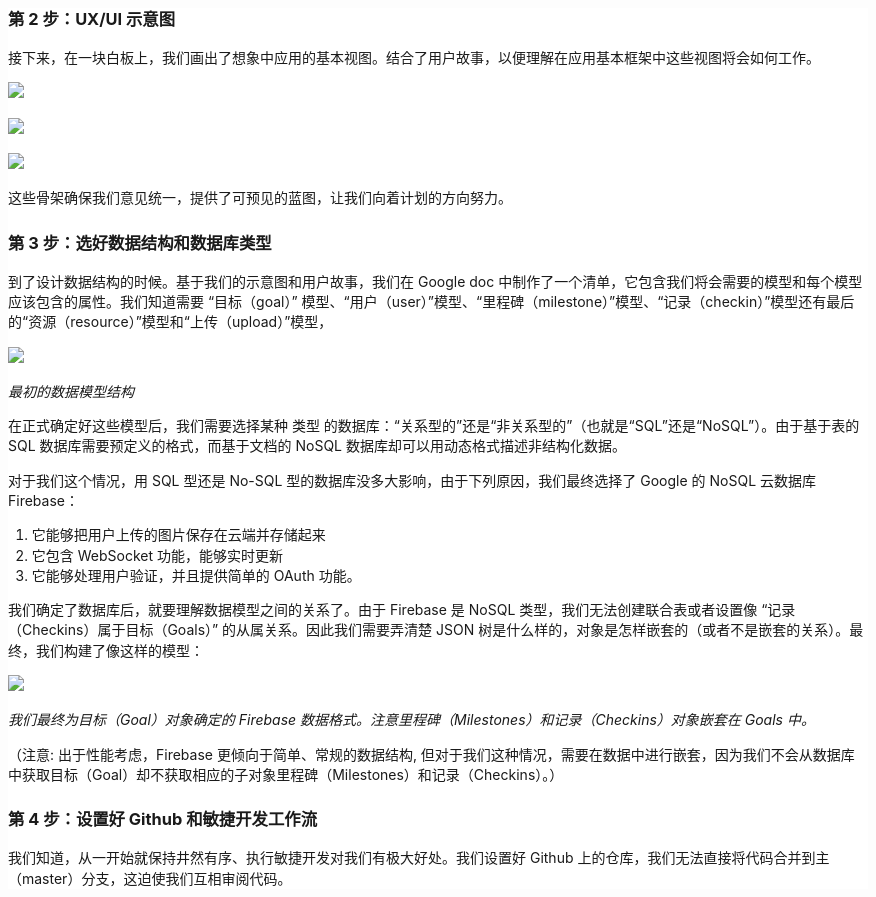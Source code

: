 
### 第 2 步：UX/UI 示意图


接下来，在一块白板上，我们画出了想象中应用的基本视图。结合了用户故事，以便理解在应用基本框架中这些视图将会如何工作。


![](/Asserts/Images//attachment/album/201810/12/103246gd0bqsy3izbxxsx2.jpeg)


![](/Asserts/Images//attachment/album/201810/12/103257pzekmc0nc7ja7g06.jpeg)


![](/Asserts/Images//attachment/album/201810/12/103306aq56a66iqaz2iac5.jpeg)


这些骨架确保我们意见统一，提供了可预见的蓝图，让我们向着计划的方向努力。


### 第 3 步：选好数据结构和数据库类型


到了设计数据结构的时候。基于我们的示意图和用户故事，我们在 Google doc 中制作了一个清单，它包含我们将会需要的模型和每个模型应该包含的属性。我们知道需要 “目标（goal）” 模型、“用户（user）”模型、“里程碑（milestone）”模型、“记录（checkin）”模型还有最后的“资源（resource）”模型和“上传（upload）”模型，


![](/Asserts/Images//attachment/album/201810/12/103327yiwtz5444l4t0444.png)


*最初的数据模型结构*


在正式确定好这些模型后，我们需要选择某种 类型 的数据库：“关系型的”还是“非关系型的”（也就是“SQL”还是“NoSQL”）。由于基于表的 SQL 数据库需要预定义的格式，而基于文档的 NoSQL 数据库却可以用动态格式描述非结构化数据。


对于我们这个情况，用 SQL 型还是 No-SQL 型的数据库没多大影响，由于下列原因，我们最终选择了 Google 的 NoSQL 云数据库 Firebase：


1. 它能够把用户上传的图片保存在云端并存储起来
2. 它包含 WebSocket 功能，能够实时更新
3. 它能够处理用户验证，并且提供简单的 OAuth 功能。


我们确定了数据库后，就要理解数据模型之间的关系了。由于 Firebase 是 NoSQL 类型，我们无法创建联合表或者设置像 “记录 （Checkins）属于目标（Goals）” 的从属关系。因此我们需要弄清楚 JSON 树是什么样的，对象是怎样嵌套的（或者不是嵌套的关系）。最终，我们构建了像这样的模型：


![](/Asserts/Images//attachment/album/201810/12/103343jg233igg2oiasb3i.png)


*我们最终为目标（Goal）对象确定的 Firebase 数据格式。注意里程碑（Milestones）和记录（Checkins）对象嵌套在 Goals 中。*


（注意: 出于性能考虑，Firebase 更倾向于简单、常规的数据结构, 但对于我们这种情况，需要在数据中进行嵌套，因为我们不会从数据库中获取目标（Goal）却不获取相应的子对象里程碑（Milestones）和记录（Checkins）。）


### 第 4 步：设置好 Github 和敏捷开发工作流


我们知道，从一开始就保持井然有序、执行敏捷开发对我们有极大好处。我们设置好 Github 上的仓库，我们无法直接将代码合并到主（master）分支，这迫使我们互相审阅代码。
